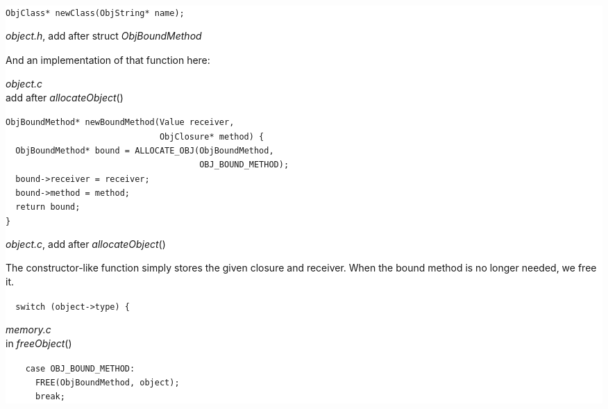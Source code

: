 ``` insert-after
ObjClass* newClass(ObjString* name);
```

</div>

<div class="source-file-narrow">

*object.h*, add after struct *ObjBoundMethod*

</div>

And an implementation of that function here:

<div class="codehilite">

<div class="source-file">

*object.c*  
add after *allocateObject*()

</div>

    ObjBoundMethod* newBoundMethod(Value receiver,
                                   ObjClosure* method) {
      ObjBoundMethod* bound = ALLOCATE_OBJ(ObjBoundMethod,
                                           OBJ_BOUND_METHOD);
      bound->receiver = receiver;
      bound->method = method;
      return bound;
    }

</div>

<div class="source-file-narrow">

*object.c*, add after *allocateObject*()

</div>

The constructor-like function simply stores the given closure and
receiver. When the bound method is no longer needed, we free it.

<div class="codehilite">

``` insert-before
  switch (object->type) {
```

<div class="source-file">

*memory.c*  
in *freeObject*()

</div>

``` insert
    case OBJ_BOUND_METHOD:
      FREE(ObjBoundMethod, object);
      break;
```
